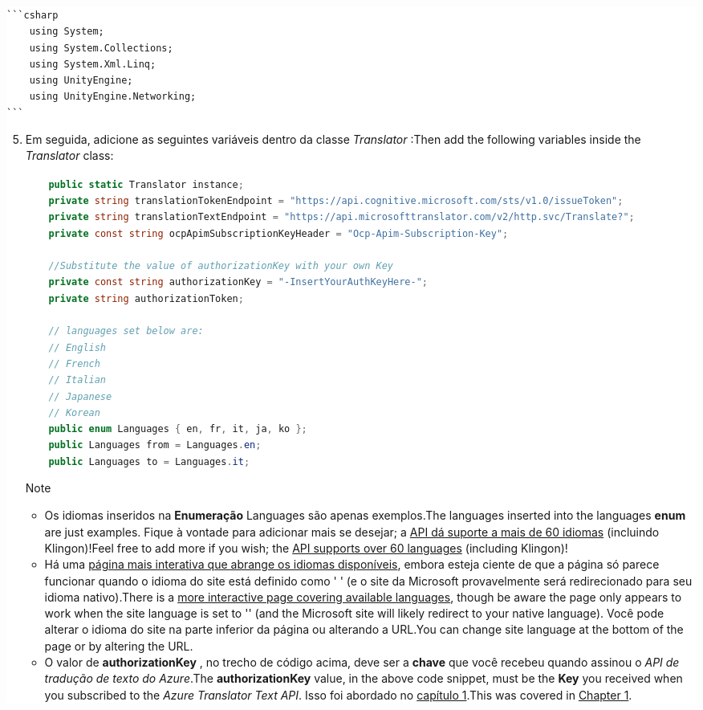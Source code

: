     ```csharp
        using System;
        using System.Collections;
        using System.Xml.Linq;
        using UnityEngine;
        using UnityEngine.Networking;
    ```

5.  <span data-ttu-id="7b942-441">Em seguida, adicione as seguintes variáveis dentro da classe *Translator* :</span><span class="sxs-lookup"><span data-stu-id="7b942-441">Then add the following variables inside the *Translator* class:</span></span>

    ```csharp
        public static Translator instance; 
        private string translationTokenEndpoint = "https://api.cognitive.microsoft.com/sts/v1.0/issueToken"; 
        private string translationTextEndpoint = "https://api.microsofttranslator.com/v2/http.svc/Translate?"; 
        private const string ocpApimSubscriptionKeyHeader = "Ocp-Apim-Subscription-Key"; 
    
        //Substitute the value of authorizationKey with your own Key 
        private const string authorizationKey = "-InsertYourAuthKeyHere-"; 
        private string authorizationToken; 
    
        // languages set below are: 
        // English 
        // French 
        // Italian 
        // Japanese 
        // Korean 
        public enum Languages { en, fr, it, ja, ko }; 
        public Languages from = Languages.en; 
        public Languages to = Languages.it; 
    ```

    > [!NOTE]
    > - <span data-ttu-id="7b942-442">Os idiomas inseridos na **Enumeração** Languages são apenas exemplos.</span><span class="sxs-lookup"><span data-stu-id="7b942-442">The languages inserted into the languages **enum** are just examples.</span></span> <span data-ttu-id="7b942-443">Fique à vontade para adicionar mais se desejar; a [API dá suporte a mais de 60 idiomas](https://docs.microsoft.com/azure/cognitive-services/translator/languages) (incluindo Klingon)!</span><span class="sxs-lookup"><span data-stu-id="7b942-443">Feel free to add more if you wish; the [API supports over 60 languages](https://docs.microsoft.com/azure/cognitive-services/translator/languages) (including Klingon)!</span></span>
    > - <span data-ttu-id="7b942-444">Há uma [página mais interativa que abrange os idiomas disponíveis](https://www.microsoft.com/translator/business/languages/), embora esteja ciente de que a página só parece funcionar quando o idioma do site está definido como ' ' (e o site da Microsoft provavelmente será redirecionado para seu idioma nativo).</span><span class="sxs-lookup"><span data-stu-id="7b942-444">There is a [more interactive page covering available languages](https://www.microsoft.com/translator/business/languages/), though be aware the page only appears to work when the site language is set to '' (and the Microsoft site will likely redirect to your native language).</span></span> <span data-ttu-id="7b942-445">Você pode alterar o idioma do site na parte inferior da página ou alterando a URL.</span><span class="sxs-lookup"><span data-stu-id="7b942-445">You can change site language at the bottom of the page or by altering the URL.</span></span>
    > - <span data-ttu-id="7b942-446">O valor de **authorizationKey** , no trecho de código acima, deve ser a **chave** que você recebeu quando assinou o *API de tradução de texto do Azure*.</span><span class="sxs-lookup"><span data-stu-id="7b942-446">The **authorizationKey** value, in the above code snippet, must be the **Key**  you received when you subscribed to the *Azure Translator Text API*.</span></span> <span data-ttu-id="7b942-447">Isso foi abordado no [capítulo 1](#chapter-1--the-azure-portal).</span><span class="sxs-lookup"><span data-stu-id="7b942-447">This was covered in [Chapter 1](#chapter-1--the-azure-portal).</span></span>
